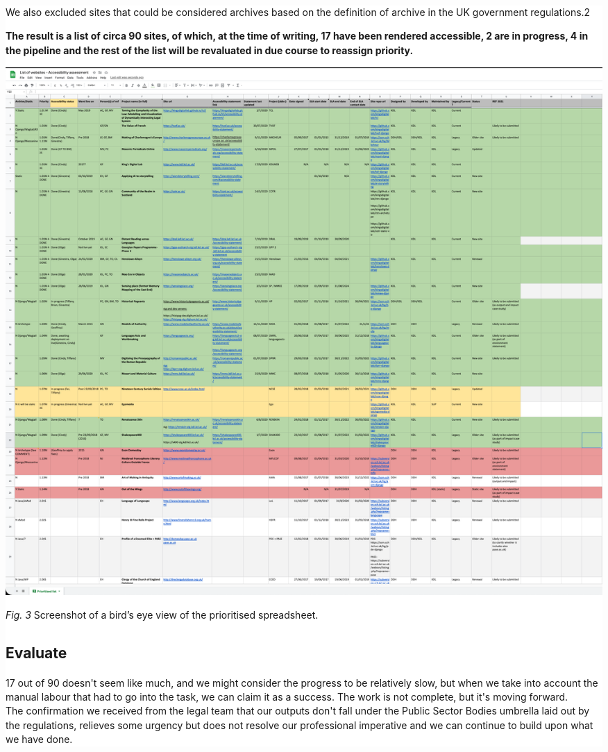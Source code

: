 We also excluded sites that could be considered archives based on the definition of archive in the UK government regulations.2

**The result is a list of circa 90 sites, of which, at the time of writing, 17 have been rendered accessible, 2 are in progress, 4 in the pipeline and the rest of the list will be revaluated in due course to reassign priority.**

![Screenshot of a bird’s eye view of the prioritised spreadsheet.](/assets/images/blog/Screenshot_2021-04-19_at_12.03.48.width-1024.png)

_Fig. 3_ Screenshot of a bird’s eye view of the prioritised spreadsheet.

## Evaluate

17 out of 90 doesn't seem like much, and we might consider the progress to be relatively slow, but when we take into account the manual labour that had to go into the task, we can claim it as a success. The work is not complete, but it's moving forward.  
The confirmation we received from the legal team that our outputs don't fall under the Public Sector Bodies umbrella laid out by the regulations, relieves some urgency but does not resolve our professional imperative and we can continue to build upon what we have done.
